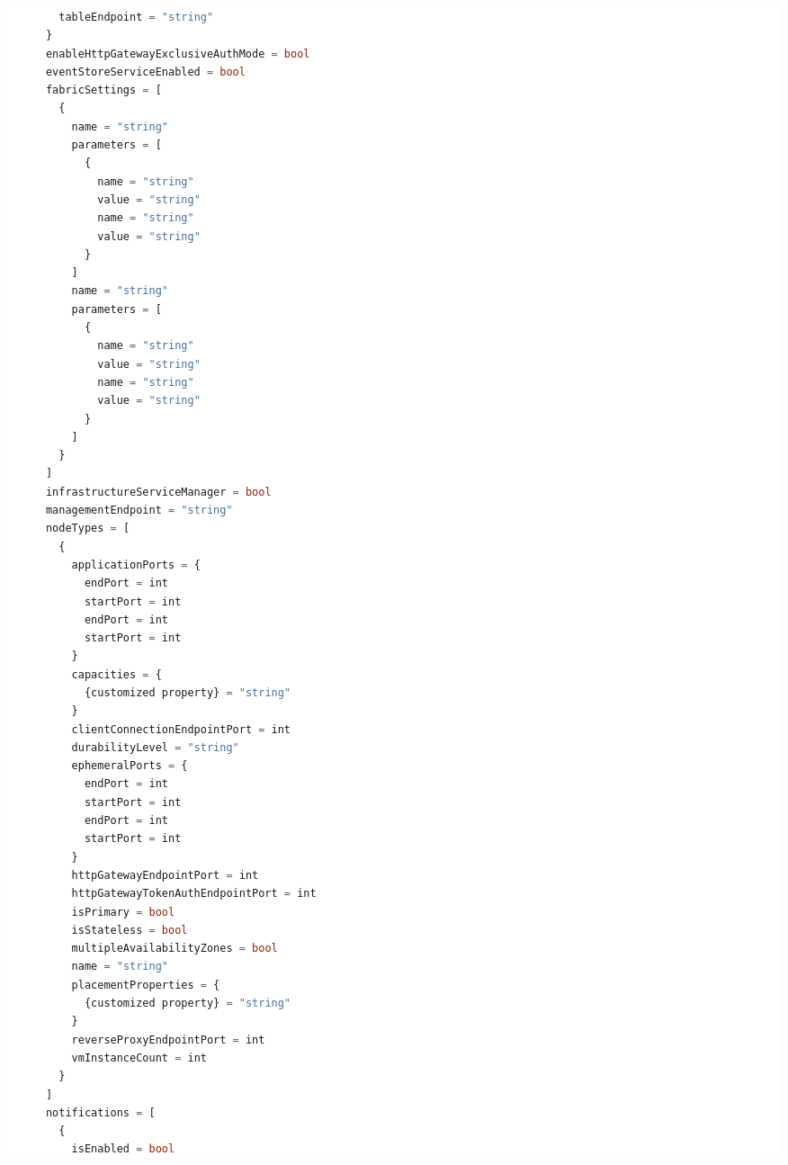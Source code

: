 ```terraform
        tableEndpoint = "string"
      }
      enableHttpGatewayExclusiveAuthMode = bool
      eventStoreServiceEnabled = bool
      fabricSettings = [
        {
          name = "string"
          parameters = [
            {
              name = "string"
              value = "string"
              name = "string"
              value = "string"
            }
          ]
          name = "string"
          parameters = [
            {
              name = "string"
              value = "string"
              name = "string"
              value = "string"
            }
          ]
        }
      ]
      infrastructureServiceManager = bool
      managementEndpoint = "string"
      nodeTypes = [
        {
          applicationPorts = {
            endPort = int
            startPort = int
            endPort = int
            startPort = int
          }
          capacities = {
            {customized property} = "string"
          }
          clientConnectionEndpointPort = int
          durabilityLevel = "string"
          ephemeralPorts = {
            endPort = int
            startPort = int
            endPort = int
            startPort = int
          }
          httpGatewayEndpointPort = int
          httpGatewayTokenAuthEndpointPort = int
          isPrimary = bool
          isStateless = bool
          multipleAvailabilityZones = bool
          name = "string"
          placementProperties = {
            {customized property} = "string"
          }
          reverseProxyEndpointPort = int
          vmInstanceCount = int
        }
      ]
      notifications = [
        {
          isEnabled = bool
```